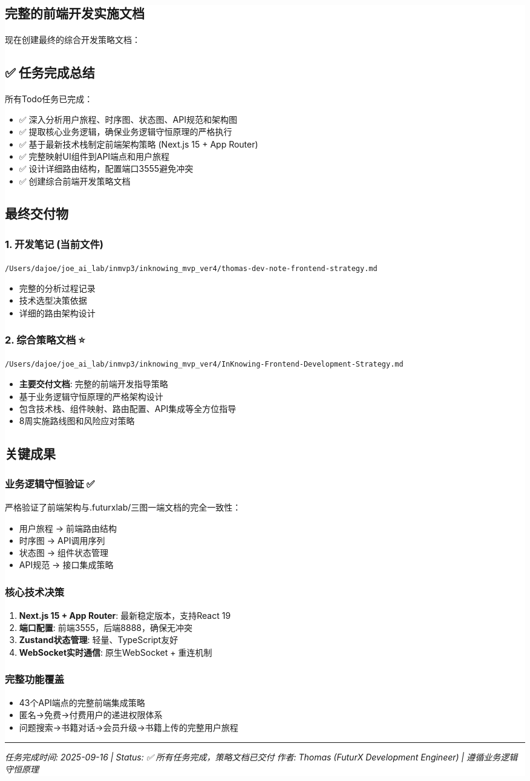 ## 完整的前端开发实施文档

现在创建最终的综合开发策略文档：

## ✅ 任务完成总结

所有Todo任务已完成：

- ✅ 深入分析用户旅程、时序图、状态图、API规范和架构图
- ✅ 提取核心业务逻辑，确保业务逻辑守恒原理的严格执行
- ✅ 基于最新技术栈制定前端架构策略 (Next.js 15 + App Router)
- ✅ 完整映射UI组件到API端点和用户旅程
- ✅ 设计详细路由结构，配置端口3555避免冲突
- ✅ 创建综合前端开发策略文档

## 最终交付物

### 1. 开发笔记 (当前文件)
`/Users/dajoe/joe_ai_lab/inmvp3/inknowing_mvp_ver4/thomas-dev-note-frontend-strategy.md`
- 完整的分析过程记录
- 技术选型决策依据
- 详细的路由架构设计

### 2. 综合策略文档 ⭐
`/Users/dajoe/joe_ai_lab/inmvp3/inknowing_mvp_ver4/InKnowing-Frontend-Development-Strategy.md`
- **主要交付文档**: 完整的前端开发指导策略
- 基于业务逻辑守恒原理的严格架构设计
- 包含技术栈、组件映射、路由配置、API集成等全方位指导
- 8周实施路线图和风险应对策略

## 关键成果

### 业务逻辑守恒验证 ✅
严格验证了前端架构与.futurxlab/三图一端文档的完全一致性：
- 用户旅程 → 前端路由结构
- 时序图 → API调用序列
- 状态图 → 组件状态管理
- API规范 → 接口集成策略

### 核心技术决策
1. **Next.js 15 + App Router**: 最新稳定版本，支持React 19
2. **端口配置**: 前端3555，后端8888，确保无冲突
3. **Zustand状态管理**: 轻量、TypeScript友好
4. **WebSocket实时通信**: 原生WebSocket + 重连机制

### 完整功能覆盖
- 43个API端点的完整前端集成策略
- 匿名→免费→付费用户的递进权限体系
- 问题搜索→书籍对话→会员升级→书籍上传的完整用户旅程

---
*任务完成时间: 2025-09-16 | Status: ✅ 所有任务完成，策略文档已交付*
*作者: Thomas (FuturX Development Engineer) | 遵循业务逻辑守恒原理*